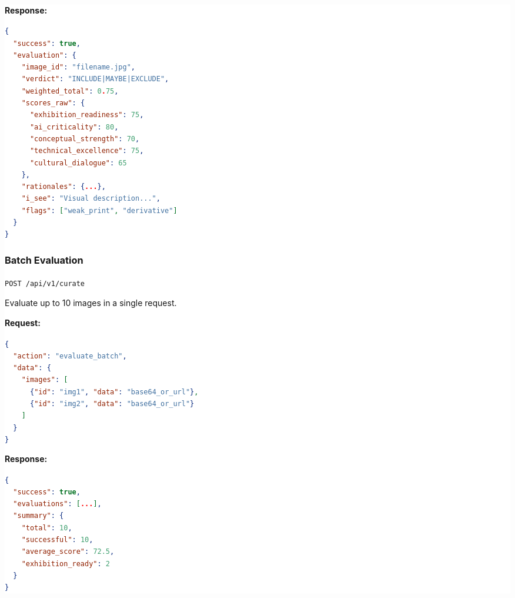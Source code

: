 **Response:**
```json
{
  "success": true,
  "evaluation": {
    "image_id": "filename.jpg",
    "verdict": "INCLUDE|MAYBE|EXCLUDE",
    "weighted_total": 0.75,
    "scores_raw": {
      "exhibition_readiness": 75,
      "ai_criticality": 80,
      "conceptual_strength": 70,
      "technical_excellence": 75,
      "cultural_dialogue": 65
    },
    "rationales": {...},
    "i_see": "Visual description...",
    "flags": ["weak_print", "derivative"]
  }
}
```

### Batch Evaluation
```http
POST /api/v1/curate
```

Evaluate up to 10 images in a single request.

**Request:**
```json
{
  "action": "evaluate_batch",
  "data": {
    "images": [
      {"id": "img1", "data": "base64_or_url"},
      {"id": "img2", "data": "base64_or_url"}
    ]
  }
}
```

**Response:**
```json
{
  "success": true,
  "evaluations": [...],
  "summary": {
    "total": 10,
    "successful": 10,
    "average_score": 72.5,
    "exhibition_ready": 2
  }
}
```
